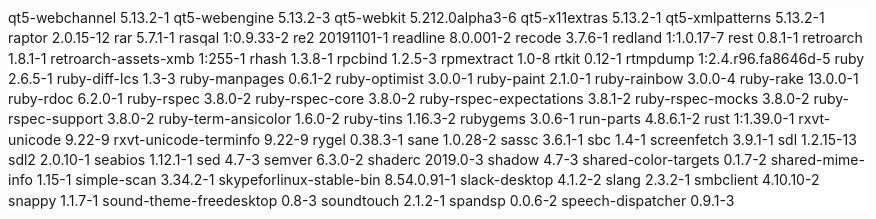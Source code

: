 qt5-webchannel 5.13.2-1
qt5-webengine 5.13.2-3
qt5-webkit 5.212.0alpha3-6
qt5-x11extras 5.13.2-1
qt5-xmlpatterns 5.13.2-1
raptor 2.0.15-12
rar 5.7.1-1
rasqal 1:0.9.33-2
re2 20191101-1
readline 8.0.001-2
recode 3.7.6-1
redland 1:1.0.17-7
rest 0.8.1-1
retroarch 1.8.1-1
retroarch-assets-xmb 1:255-1
rhash 1.3.8-1
rpcbind 1.2.5-3
rpmextract 1.0-8
rtkit 0.12-1
rtmpdump 1:2.4.r96.fa8646d-5
ruby 2.6.5-1
ruby-diff-lcs 1.3-3
ruby-manpages 0.6.1-2
ruby-optimist 3.0.0-1
ruby-paint 2.1.0-1
ruby-rainbow 3.0.0-4
ruby-rake 13.0.0-1
ruby-rdoc 6.2.0-1
ruby-rspec 3.8.0-2
ruby-rspec-core 3.8.0-2
ruby-rspec-expectations 3.8.1-2
ruby-rspec-mocks 3.8.0-2
ruby-rspec-support 3.8.0-2
ruby-term-ansicolor 1.6.0-2
ruby-tins 1.16.3-2
rubygems 3.0.6-1
run-parts 4.8.6.1-2
rust 1:1.39.0-1
rxvt-unicode 9.22-9
rxvt-unicode-terminfo 9.22-9
rygel 0.38.3-1
sane 1.0.28-2
sassc 3.6.1-1
sbc 1.4-1
screenfetch 3.9.1-1
sdl 1.2.15-13
sdl2 2.0.10-1
seabios 1.12.1-1
sed 4.7-3
semver 6.3.0-2
shaderc 2019.0-3
shadow 4.7-3
shared-color-targets 0.1.7-2
shared-mime-info 1.15-1
simple-scan 3.34.2-1
skypeforlinux-stable-bin 8.54.0.91-1
slack-desktop 4.1.2-2
slang 2.3.2-1
smbclient 4.10.10-2
snappy 1.1.7-1
sound-theme-freedesktop 0.8-3
soundtouch 2.1.2-1
spandsp 0.0.6-2
speech-dispatcher 0.9.1-3